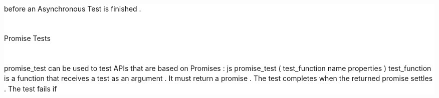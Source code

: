 before
an
Asynchronous
Test
is
finished
.
#
#
Promise
Tests
#
#
promise_test
can
be
used
to
test
APIs
that
are
based
on
Promises
:
js
promise_test
(
test_function
name
properties
)
test_function
is
a
function
that
receives
a
test
as
an
argument
.
It
must
return
a
promise
.
The
test
completes
when
the
returned
promise
settles
.
The
test
fails
if
